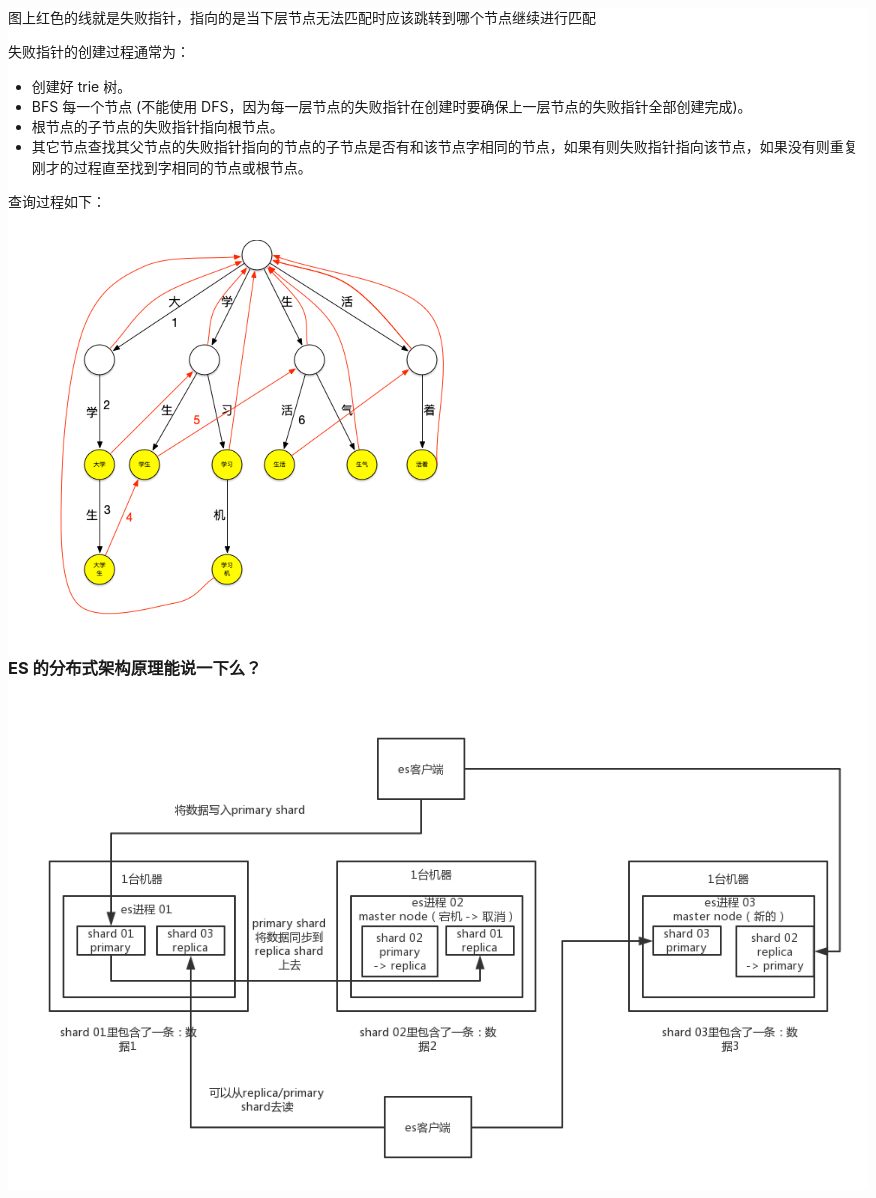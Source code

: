 图上红色的线就是失败指针，指向的是当下层节点无法匹配时应该跳转到哪个节点继续进行匹配

失败指针的创建过程通常为：

- 创建好 trie 树。
- BFS 每一个节点 (不能使用 DFS，因为每一层节点的失败指针在创建时要确保上一层节点的失败指针全部创建完成)。
- 根节点的子节点的失败指针指向根节点。
- 其它节点查找其父节点的失败指针指向的节点的子节点是否有和该节点字相同的节点，如果有则失败指针指向该节点，如果没有则重复刚才的过程直至找到字相同的节点或根节点。

查询过程如下：

![image-20200630105955680](images/image-20200630105955680.png)

### ES 的分布式架构原理能说一下么？

![01_elasticsearch分布式架构原理](images/01_elasticsearch分布式架构原理.png)
